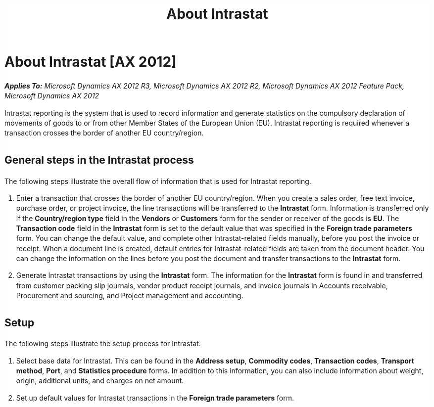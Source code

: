 ﻿---
title: About Intrastat
TOCTitle: About Intrastat
ms:assetid: 2d52e8cf-dcda-4f91-b410-ba3aa1b12045
ms:mtpsurl: https://technet.microsoft.com/en-us/library/Aa548435(v=AX.60)
ms:contentKeyID: 36655927
ms.date: 04/18/2014
mtps_version: v=AX.60
---

# About Intrastat [AX 2012]


_**Applies To:** Microsoft Dynamics AX 2012 R3, Microsoft Dynamics AX 2012 R2, Microsoft Dynamics AX 2012 Feature Pack, Microsoft Dynamics AX 2012_

Intrastat reporting is the system that is used to record information and generate statistics on the compulsory declaration of movements of goods to or from other Member States of the European Union (EU). Intrastat reporting is required whenever a transaction crosses the border of another EU country/region.

## General steps in the Intrastat process

The following steps illustrate the overall flow of information that is used for Intrastat reporting.

1.  Enter a transaction that crosses the border of another EU country/region. When you create a sales order, free text invoice, purchase order, or project invoice, the line transactions will be transferred to the **Intrastat** form. Information is transferred only if the **Country/region type** field in the **Vendors** or **Customers** form for the sender or receiver of the goods is **EU**. The **Transaction code** field in the **Intrastat** form is set to the default value that was specified in the **Foreign trade parameters** form. You can change the default value, and complete other Intrastat-related fields manually, before you post the invoice or receipt. When a document line is created, default entries for Intrastat-related fields are taken from the document header. You can change the information on the lines before you post the document and transfer transactions to the **Intrastat** form.

2.  Generate Intrastat transactions by using the **Intrastat** form. The information for the **Intrastat** form is found in and transferred from customer packing slip journals, vendor product receipt journals, and invoice journals in Accounts receivable, Procurement and sourcing, and Project management and accounting.

## Setup

The following steps illustrate the setup process for Intrastat.

1.  Select base data for Intrastat. This can be found in the **Address setup**, **Commodity codes**, **Transaction codes**, **Transport method**, **Port**, and **Statistics procedure** forms. In addition to this information, you can also include information about weight, origin, additional units, and charges on net amount.

2.  Set up default values for Intrastat transactions in the **Foreign trade parameters** form.
